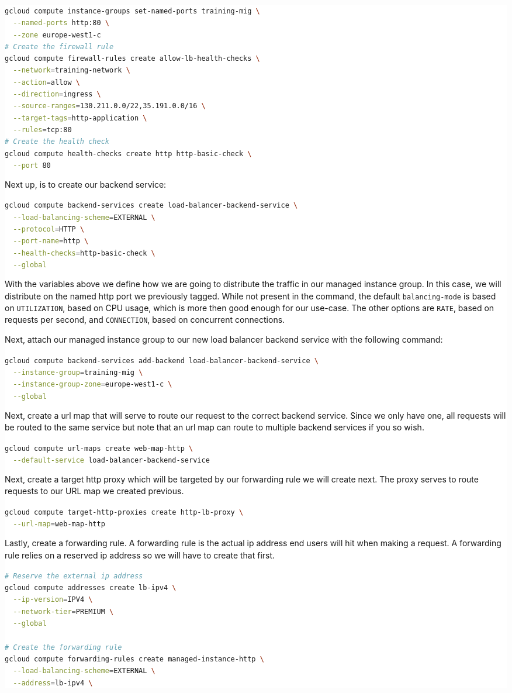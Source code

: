 ```bash
gcloud compute instance-groups set-named-ports training-mig \
  --named-ports http:80 \
  --zone europe-west1-c
# Create the firewall rule 
gcloud compute firewall-rules create allow-lb-health-checks \
  --network=training-network \
  --action=allow \
  --direction=ingress \
  --source-ranges=130.211.0.0/22,35.191.0.0/16 \
  --target-tags=http-application \
  --rules=tcp:80
# Create the health check
gcloud compute health-checks create http http-basic-check \
  --port 80
```
Next up, is to create our backend service:
```bash
gcloud compute backend-services create load-balancer-backend-service \
  --load-balancing-scheme=EXTERNAL \
  --protocol=HTTP \
  --port-name=http \
  --health-checks=http-basic-check \
  --global
```
With the variables above we define how we are going to distribute the traffic in our managed instance group. In this case, we will distribute on the named http port we previously tagged. While not present in the command, the default `balancing-mode` is based on `UTILIZATION`, based on CPU usage, which is more then good enough for our use-case. The other options are `RATE`, based on requests per second, and `CONNECTION`, based on concurrent connections.  

Next, attach our managed instance group to our new load balancer backend service with the following command:
```bash
gcloud compute backend-services add-backend load-balancer-backend-service \
  --instance-group=training-mig \
  --instance-group-zone=europe-west1-c \
  --global
```
Next, create a url map that will serve to route our request to the correct backend service. Since we only have one, all requests will be routed to the same service but note that an url map can route to multiple backend services if you so wish.
```bash
gcloud compute url-maps create web-map-http \
  --default-service load-balancer-backend-service
```
Next, create a target http proxy which will be targeted by our forwarding rule we will create next. The proxy serves to route requests to our URL map we created previous.
```bash
gcloud compute target-http-proxies create http-lb-proxy \
  --url-map=web-map-http
```
Lastly, create a forwarding rule. A forwarding rule is the actual ip address end users will hit when making a request. A forwarding rule relies on a reserved ip address so we will have to create that first.
```bash
# Reserve the external ip address
gcloud compute addresses create lb-ipv4 \
  --ip-version=IPV4 \
  --network-tier=PREMIUM \
  --global

# Create the forwarding rule
gcloud compute forwarding-rules create managed-instance-http \
  --load-balancing-scheme=EXTERNAL \
  --address=lb-ipv4 \
```